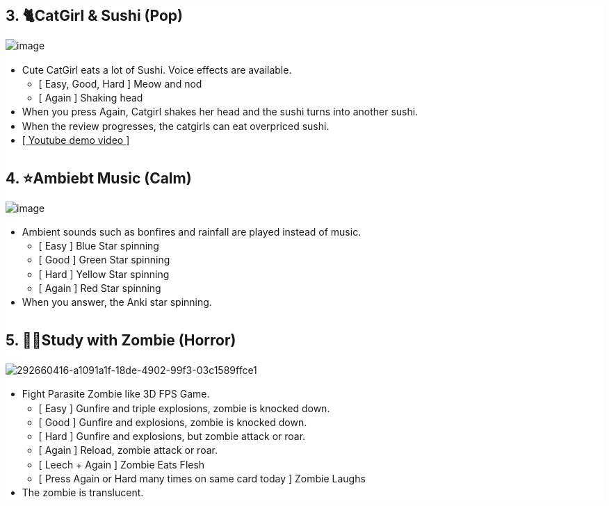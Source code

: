 
<iframe src="https://www.youtube.com/embed/YvsdcOj6uxA?list=PLZhrgD6s-LFVsEhxRdEHf_OkGVe2YZfeo" frameborder="0" allow="accelerometer; autoplay; clipboard-write; encrypted-media; gyroscope; picture-in-picture" allowfullscreen style="aspect-ratio: 16/9; width: 100%;"></iframe>




## 3. 🐈CatGirl & Sushi (Pop)

![image](https://github.com/shigeyukey/AnkiArcade/assets/124401518/987ef99e-80d1-4507-bc8b-54339aa7b4cd)
* Cute CatGirl eats a lot of Sushi. Voice effects are available.
    * [ Easy, Good, Hard ] Meow and nod
    * [ Again ]  Shaking head
* When you press Again, Catgirl shakes her head and the sushi turns into another sushi.
* When the review progresses, the catgirls can eat overpriced sushi.
* [ [ Youtube demo video ]](https://youtu.be/oX0IClAFTxA)

<iframe src="https://www.youtube.com/embed/oX0IClAFTxA?list=PLZhrgD6s-LFVsEhxRdEHf_OkGVe2YZfeo" frameborder="0" allow="accelerometer; autoplay; clipboard-write; encrypted-media; gyroscope; picture-in-picture" allowfullscreen style="aspect-ratio: 16/9; width: 100%;"></iframe>



## 4. ⭐Ambiebt Music (Calm)

![image](https://github.com/shigeyukey/AnkiArcade/assets/124401518/02710996-a914-45ee-a26b-8f0a412fa56d)
* Ambient sounds such as bonfires and rainfall are played instead of music.
    * [ Easy ] Blue Star spinning
    * [ Good ] Green Star spinning
    * [ Hard ] Yellow Star spinning
    * [ Again ] Red Star spinning 
* When you answer, the Anki star spinning.


<iframe src="https://www.youtube.com/embed/J5Jd0aM-8BI?list=PLZhrgD6s-LFVsEhxRdEHf_OkGVe2YZfeo" frameborder="0" allow="accelerometer; autoplay; clipboard-write; encrypted-media; gyroscope; picture-in-picture" allowfullscreen style="aspect-ratio: 16/9; width: 100%;"></iframe>


## 5. 🧟‍♀Study with Zombie (Horror)

![292660416-a1091a1f-18de-4902-99f3-03c1589ffce1](https://github.com/shigeyukey/AnkiArcade/assets/124401518/370e0523-7052-4616-981f-edb7f7e715bb)

* Fight Parasite Zombie like 3D FPS Game.
    * [ Easy ] Gunfire and triple explosions, zombie is knocked down.
    * [ Good ] Gunfire and explosions, zombie is knocked down.
    * [ Hard ] Gunfire and explosions, but zombie attack or roar.
    * [ Again ] Reload, zombie attack or roar.
    * [ Leech + Again ] Zombie Eats Flesh
    * [ Press Again or Hard many times on same card today ] Zombie Laughs
* The zombie is translucent.


<iframe src="https://www.youtube.com/embed/twJ6PRkbEUE?list=PLZhrgD6s-LFVsEhxRdEHf_OkGVe2YZfeo" frameborder="0" allow="accelerometer; autoplay; clipboard-write; encrypted-media; gyroscope; picture-in-picture" allowfullscreen style="aspect-ratio: 16/9; width: 100%;"></iframe>
